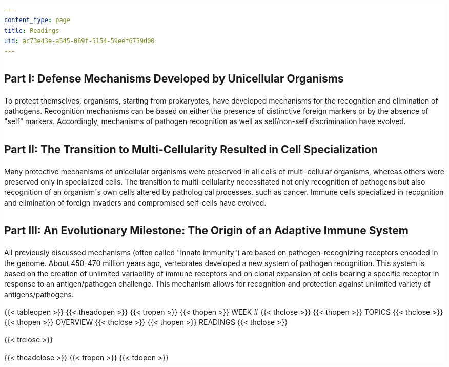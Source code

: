 ```yaml
---
content_type: page
title: Readings
uid: ac73e43e-a545-069f-5154-59eef6759d00
---
```


Part I: Defense Mechanisms Developed by Unicellular Organisms
-------------------------------------------------------------

To protect themselves, organisms, starting from prokaryotes, have developed mechanisms for the recognition and elimination of pathogens. Recognition mechanisms can be based on either the presence of distinctive foreign markers or by the absence of "self" markers. Accordingly, mechanisms of pathogen recognition as well as self/non-self discrimination have evolved.

Part II: The Transition to Multi-Cellularity Resulted in Cell Specialization
----------------------------------------------------------------------------

Many protective mechanisms of unicellular organisms were preserved in all cells of multi-cellular organisms, whereas others were preserved only in specialized cells. The transition to multi-cellularity necessitated not only recognition of pathogens but also recognition of an organism's own cells altered by pathological processes, such as cancer. Immune cells specialized in recognition and elimination of foreign invaders and compromised self-cells have evolved.

Part III: An Evolutionary Milestone: The Origin of an Adaptive Immune System
----------------------------------------------------------------------------

All previously discussed mechanisms (often called "innate immunity") are based on pathogen-recognizing receptors encoded in the genome. About 450-470 million years ago, vertebrates developed a new system of pathogen recognition. This system is based on the creation of unlimited variability of immune receptors and on clonal expansion of cells bearing a specific receptor in response to an antigen/pathogen challenge. This mechanism allows for recognition and protection against unlimited variety of antigens/pathogens.

{{< tableopen >}}
{{< theadopen >}}
{{< tropen >}}
{{< thopen >}}
WEEK #
{{< thclose >}}
{{< thopen >}}
TOPICS
{{< thclose >}}
{{< thopen >}}
OVERVIEW
{{< thclose >}}
{{< thopen >}}
READINGS
{{< thclose >}}

{{< trclose >}}

{{< theadclose >}}
{{< tropen >}}
{{< tdopen >}}
